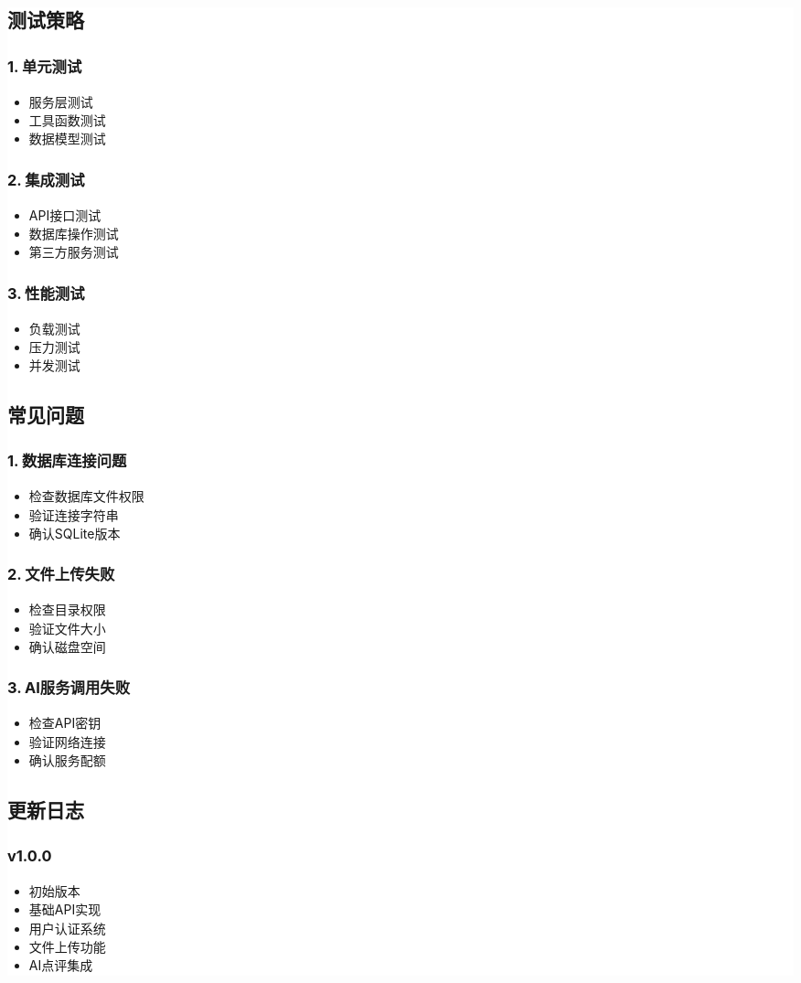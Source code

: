 ## 测试策略

### 1. 单元测试
- 服务层测试
- 工具函数测试
- 数据模型测试

### 2. 集成测试
- API接口测试
- 数据库操作测试
- 第三方服务测试

### 3. 性能测试
- 负载测试
- 压力测试
- 并发测试

## 常见问题

### 1. 数据库连接问题
- 检查数据库文件权限
- 验证连接字符串
- 确认SQLite版本

### 2. 文件上传失败
- 检查目录权限
- 验证文件大小
- 确认磁盘空间

### 3. AI服务调用失败
- 检查API密钥
- 验证网络连接
- 确认服务配额

## 更新日志

### v1.0.0
- 初始版本
- 基础API实现
- 用户认证系统
- 文件上传功能
- AI点评集成